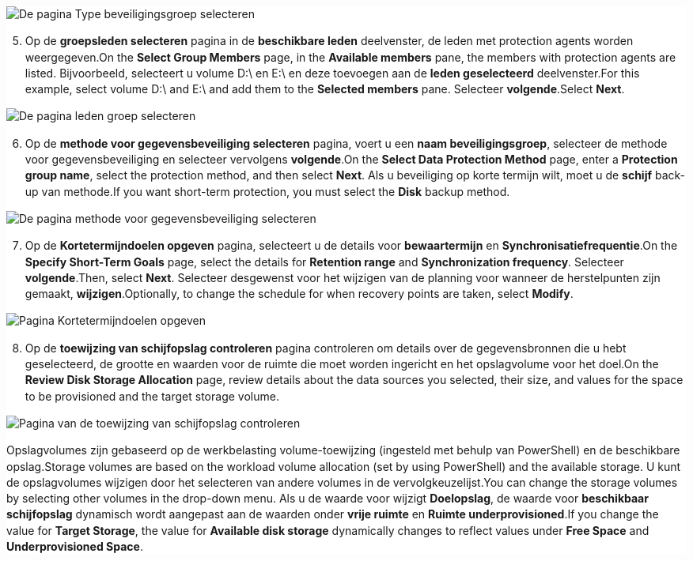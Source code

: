   ![De pagina Type beveiligingsgroep selecteren](./media/backup-mabs-upgrade-to-v2/create-a-protection-group-2.png)

5. <span data-ttu-id="fb8e8-192">Op de **groepsleden selecteren** pagina in de **beschikbare leden** deelvenster, de leden met protection agents worden weergegeven.</span><span class="sxs-lookup"><span data-stu-id="fb8e8-192">On the **Select Group Members** page, in the **Available members** pane, the members with protection agents are listed.</span></span> <span data-ttu-id="fb8e8-193">Bijvoorbeeld, selecteert u volume D:\ en E:\ en deze toevoegen aan de **leden geselecteerd** deelvenster.</span><span class="sxs-lookup"><span data-stu-id="fb8e8-193">For this example, select volume D:\ and E:\ and add them to the **Selected members** pane.</span></span> <span data-ttu-id="fb8e8-194">Selecteer **volgende**.</span><span class="sxs-lookup"><span data-stu-id="fb8e8-194">Select **Next**.</span></span>

  ![De pagina leden groep selecteren](./media/backup-mabs-upgrade-to-v2/create-a-protection-group-3.png)

6. <span data-ttu-id="fb8e8-196">Op de **methode voor gegevensbeveiliging selecteren** pagina, voert u een **naam beveiligingsgroep**, selecteer de methode voor gegevensbeveiliging en selecteer vervolgens **volgende**.</span><span class="sxs-lookup"><span data-stu-id="fb8e8-196">On the **Select Data Protection Method** page, enter a **Protection group name**, select the protection method, and then select **Next**.</span></span> <span data-ttu-id="fb8e8-197">Als u beveiliging op korte termijn wilt, moet u de **schijf** back-up van methode.</span><span class="sxs-lookup"><span data-stu-id="fb8e8-197">If you want short-term protection, you must select the **Disk** backup method.</span></span>

  ![De pagina methode voor gegevensbeveiliging selecteren](./media/backup-mabs-upgrade-to-v2/create-a-protection-group-4.png)

7. <span data-ttu-id="fb8e8-199">Op de **Kortetermijndoelen opgeven** pagina, selecteert u de details voor **bewaartermijn** en **Synchronisatiefrequentie**.</span><span class="sxs-lookup"><span data-stu-id="fb8e8-199">On the **Specify Short-Term Goals** page, select the details for **Retention range** and **Synchronization frequency**.</span></span> <span data-ttu-id="fb8e8-200">Selecteer **volgende**.</span><span class="sxs-lookup"><span data-stu-id="fb8e8-200">Then, select **Next**.</span></span> <span data-ttu-id="fb8e8-201">Selecteer desgewenst voor het wijzigen van de planning voor wanneer de herstelpunten zijn gemaakt, **wijzigen**.</span><span class="sxs-lookup"><span data-stu-id="fb8e8-201">Optionally, to change the schedule for when recovery points are taken, select **Modify**.</span></span>

  ![Pagina Kortetermijndoelen opgeven](./media/backup-mabs-upgrade-to-v2/create-a-protection-group-5.png)

8. <span data-ttu-id="fb8e8-203">Op de **toewijzing van schijfopslag controleren** pagina controleren om details over de gegevensbronnen die u hebt geselecteerd, de grootte en waarden voor de ruimte die moet worden ingericht en het opslagvolume voor het doel.</span><span class="sxs-lookup"><span data-stu-id="fb8e8-203">On the **Review Disk Storage Allocation** page, review details about the data sources you selected, their size, and  values for the space to be provisioned and the target storage volume.</span></span>

  ![Pagina van de toewijzing van schijfopslag controleren](./media/backup-mabs-upgrade-to-v2/create-a-protection-group-6.png)

  <span data-ttu-id="fb8e8-205">Opslagvolumes zijn gebaseerd op de werkbelasting volume-toewijzing (ingesteld met behulp van PowerShell) en de beschikbare opslag.</span><span class="sxs-lookup"><span data-stu-id="fb8e8-205">Storage volumes are based on the workload volume allocation (set by using PowerShell) and the available storage.</span></span> <span data-ttu-id="fb8e8-206">U kunt de opslagvolumes wijzigen door het selecteren van andere volumes in de vervolgkeuzelijst.</span><span class="sxs-lookup"><span data-stu-id="fb8e8-206">You can change the storage volumes by selecting other volumes in the drop-down menu.</span></span> <span data-ttu-id="fb8e8-207">Als u de waarde voor wijzigt **Doelopslag**, de waarde voor **beschikbaar schijfopslag** dynamisch wordt aangepast aan de waarden onder **vrije ruimte** en  **Ruimte underprovisioned**.</span><span class="sxs-lookup"><span data-stu-id="fb8e8-207">If you change the value for **Target Storage**, the value for **Available disk storage** dynamically changes to reflect values under **Free Space** and **Underprovisioned Space**.</span></span>

